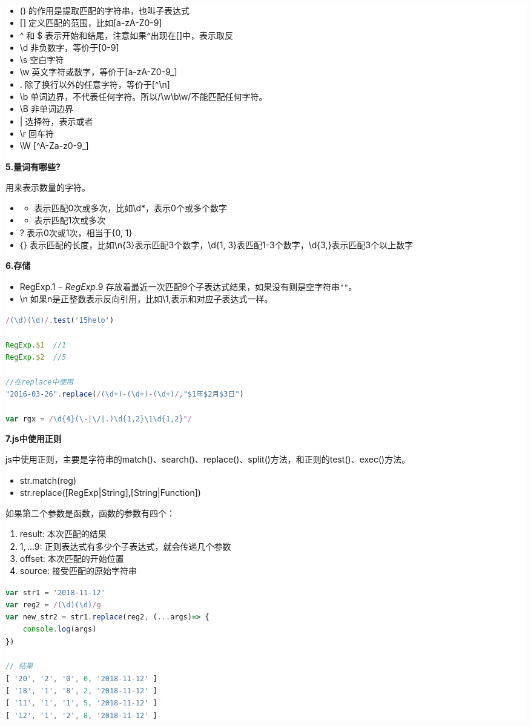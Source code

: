 - () 的作用是提取匹配的字符串，也叫子表达式
- [] 定义匹配的范围，比如[a-zA-Z0-9]
- ^ 和 $ 表示开始和结尾，注意如果^出现在[]中，表示取反
- \d 非负数字，等价于[0-9]
- \s 空白字符
- \w 英文字符或数字，等价于[a-zA-Z0-9_]
- . 除了换行以外的任意字符，等价于[^\n]
- \b 单词边界，不代表任何字符。所以/\w\b\w/不能匹配任何字符。
- \B 非单词边界
- |  选择符，表示或者
- \r  回车符
- \W [^A-Za-z0-9_]

**5.量词有哪些?**

用来表示数量的字符。

- * 表示匹配0次或多次，比如\d*，表示0个或多个数字
- + 表示匹配1次或多次
- ? 表示0次或1次，相当于{0, 1}
- {} 表示匹配的长度，比如\n{3}表示匹配3个数字，\d{1, 3}表匹配1-3个数字，\d{3,}表示匹配3个以上数字

**6.存储**

- RegExp.$1 - RegExp.$9 存放着最近一次匹配9个子表达式结果，如果没有则是空字符串`""`。
- \n   如果n是正整数表示反向引用，比如\1,表示和对应子表达式一样。

```javascript
/(\d)(\d)/.test('15helo')

RegExp.$1  //1
RegExp.$2  //5

//在replace中使用
"2016-03-26".replace(/(\d+)-(\d+)-(\d+)/,"$1年$2月$3日")

var rgx = /\d{4}(\-|\/|.)\d{1,2}\1\d{1,2}"/
```

**7.js中使用正则**

js中使用正则，主要是字符串的match()、search()、replace()、split()方法，和正则的test()、exec()方法。

- str.match(reg)
- str.replace([RegExp|String],[String|Function])

如果第二个参数是函数，函数的参数有四个：

1. result: 本次匹配的结果
2. $1,...$9: 正则表达式有多少个子表达式，就会传递几个参数
3. offset: 本次匹配的开始位置
4. source: 接受匹配的原始字符串

```javascript
var str1 = '2018-11-12'
var reg2 = /(\d)(\d)/g
var new_str2 = str1.replace(reg2, (...args)=> {
	console.log(args)
})

// 结果
[ '20', '2', '0', 0, '2018-11-12' ]
[ '18', '1', '8', 2, '2018-11-12' ]
[ '11', '1', '1', 5, '2018-11-12' ]
[ '12', '1', '2', 8, '2018-11-12' ]
```

